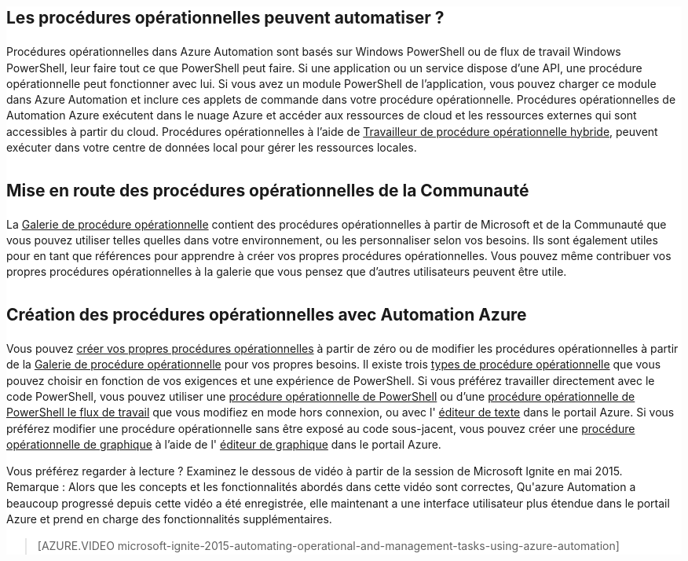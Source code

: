 
## <a name="what-can-runbooks-automate"></a>Les procédures opérationnelles peuvent automatiser ?

Procédures opérationnelles dans Azure Automation sont basés sur Windows PowerShell ou de flux de travail Windows PowerShell, leur faire tout ce que PowerShell peut faire. Si une application ou un service dispose d’une API, une procédure opérationnelle peut fonctionner avec lui. Si vous avez un module PowerShell de l’application, vous pouvez charger ce module dans Azure Automation et inclure ces applets de commande dans votre procédure opérationnelle. Procédures opérationnelles de Automation Azure exécutent dans le nuage Azure et accéder aux ressources de cloud et les ressources externes qui sont accessibles à partir du cloud. Procédures opérationnelles à l’aide de [Travailleur de procédure opérationnelle hybride](automation-hybrid-runbook-worker.md), peuvent exécuter dans votre centre de données local pour gérer les ressources locales. 


## <a name="getting-runbooks-from-the-community"></a>Mise en route des procédures opérationnelles de la Communauté

La [Galerie de procédure opérationnelle](automation-runbook-gallery.md#runbooks-in-runbook-gallery) contient des procédures opérationnelles à partir de Microsoft et de la Communauté que vous pouvez utiliser telles quelles dans votre environnement, ou les personnaliser selon vos besoins. Ils sont également utiles pour en tant que références pour apprendre à créer vos propres procédures opérationnelles. Vous pouvez même contribuer vos propres procédures opérationnelles à la galerie que vous pensez que d’autres utilisateurs peuvent être utile. 


## <a name="creating-runbooks-with-azure-automation"></a>Création des procédures opérationnelles avec Automation Azure 

Vous pouvez [créer vos propres procédures opérationnelles](automation-creating-importing-runbook.md) à partir de zéro ou de modifier les procédures opérationnelles à partir de la [Galerie de procédure opérationnelle](http://msdn.microsoft.com/library/azure/dn781422.aspx) pour vos propres besoins. Il existe trois [types de procédure opérationnelle](automation-runbook-types.md) que vous pouvez choisir en fonction de vos exigences et une expérience de PowerShell. Si vous préférez travailler directement avec le code PowerShell, vous pouvez utiliser une [procédure opérationnelle de PowerShell](automation-runbook-types.md#powershell-runbooks) ou d’une [procédure opérationnelle de PowerShell le flux de travail](automation-runbook-types.md#powershell-workflow-runbooks) que vous modifiez en mode hors connexion, ou avec l' [éditeur de texte](http://msdn.microsoft.com/library/azure/dn879137.aspx) dans le portail Azure. Si vous préférez modifier une procédure opérationnelle sans être exposé au code sous-jacent, vous pouvez créer une [procédure opérationnelle de graphique](automation-runbook-types.md#graphical-runbooks) à l’aide de l' [éditeur de graphique](automation-graphical-authoring-intro.md) dans le portail Azure. 

Vous préférez regarder à lecture ? Examinez le dessous de vidéo à partir de la session de Microsoft Ignite en mai 2015. Remarque : Alors que les concepts et les fonctionnalités abordés dans cette vidéo sont correctes, Qu'azure Automation a beaucoup progressé depuis cette vidéo a été enregistrée, elle maintenant a une interface utilisateur plus étendue dans le portail Azure et prend en charge des fonctionnalités supplémentaires.

> [AZURE.VIDEO microsoft-ignite-2015-automating-operational-and-management-tasks-using-azure-automation]


